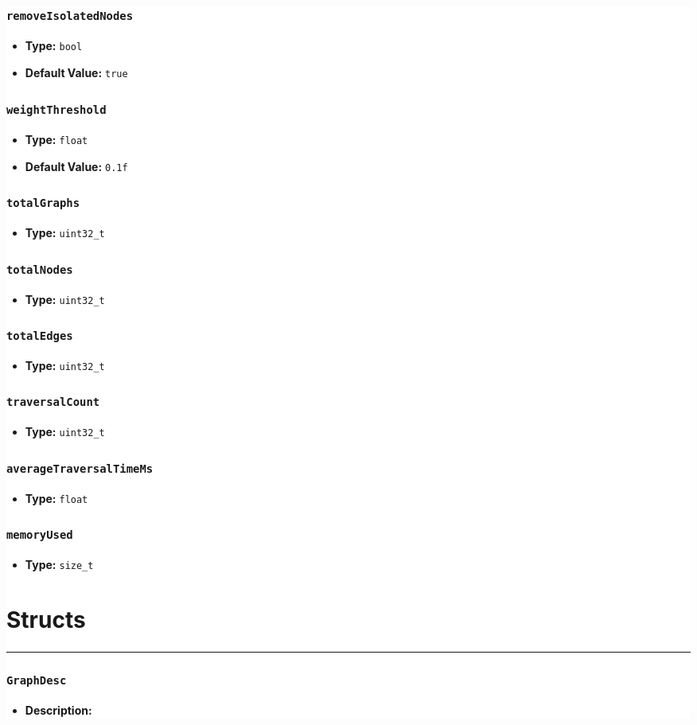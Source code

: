 

### `removeIsolatedNodes`

- **Type:** `bool`

- **Default Value:** `true`



### `weightThreshold`

- **Type:** `float`

- **Default Value:** `0.1f`



### `totalGraphs`

- **Type:** `uint32_t`



### `totalNodes`

- **Type:** `uint32_t`



### `totalEdges`

- **Type:** `uint32_t`



### `traversalCount`

- **Type:** `uint32_t`



### `averageTraversalTimeMs`

- **Type:** `float`



### `memoryUsed`

- **Type:** `size_t`




# Structs
---

### `GraphDesc`

- **Description:** 
